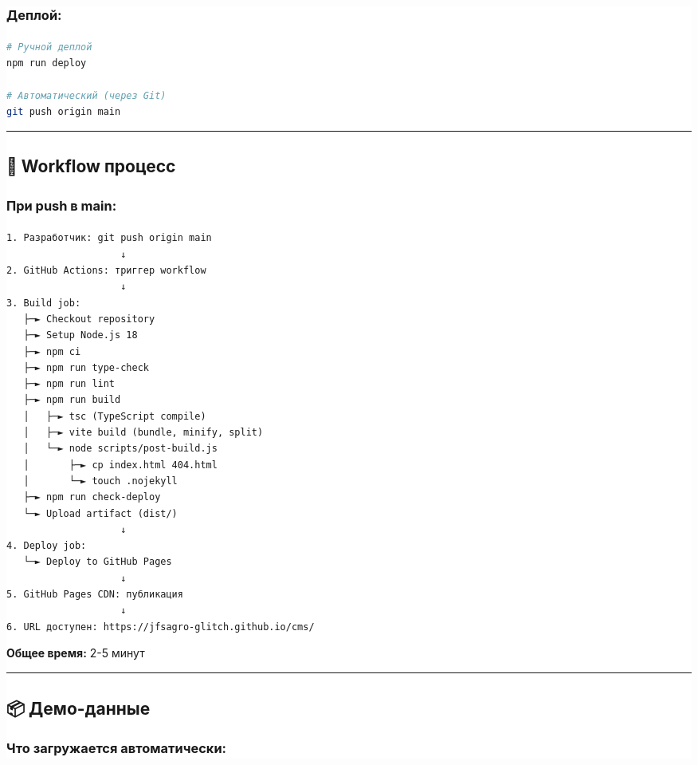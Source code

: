 ### Деплой:

```bash
# Ручной деплой
npm run deploy

# Автоматический (через Git)
git push origin main
```

---

## 🔄 Workflow процесс

### При push в main:

```
1. Разработчик: git push origin main
                    ↓
2. GitHub Actions: триггер workflow
                    ↓
3. Build job:
   ├─► Checkout repository
   ├─► Setup Node.js 18
   ├─► npm ci
   ├─► npm run type-check
   ├─► npm run lint
   ├─► npm run build
   │   ├─► tsc (TypeScript compile)
   │   ├─► vite build (bundle, minify, split)
   │   └─► node scripts/post-build.js
   │       ├─► cp index.html 404.html
   │       └─► touch .nojekyll
   ├─► npm run check-deploy
   └─► Upload artifact (dist/)
                    ↓
4. Deploy job:
   └─► Deploy to GitHub Pages
                    ↓
5. GitHub Pages CDN: публикация
                    ↓
6. URL доступен: https://jfsagro-glitch.github.io/cms/
```

**Общее время:** 2-5 минут

---

## 📦 Демо-данные

### Что загружается автоматически:
